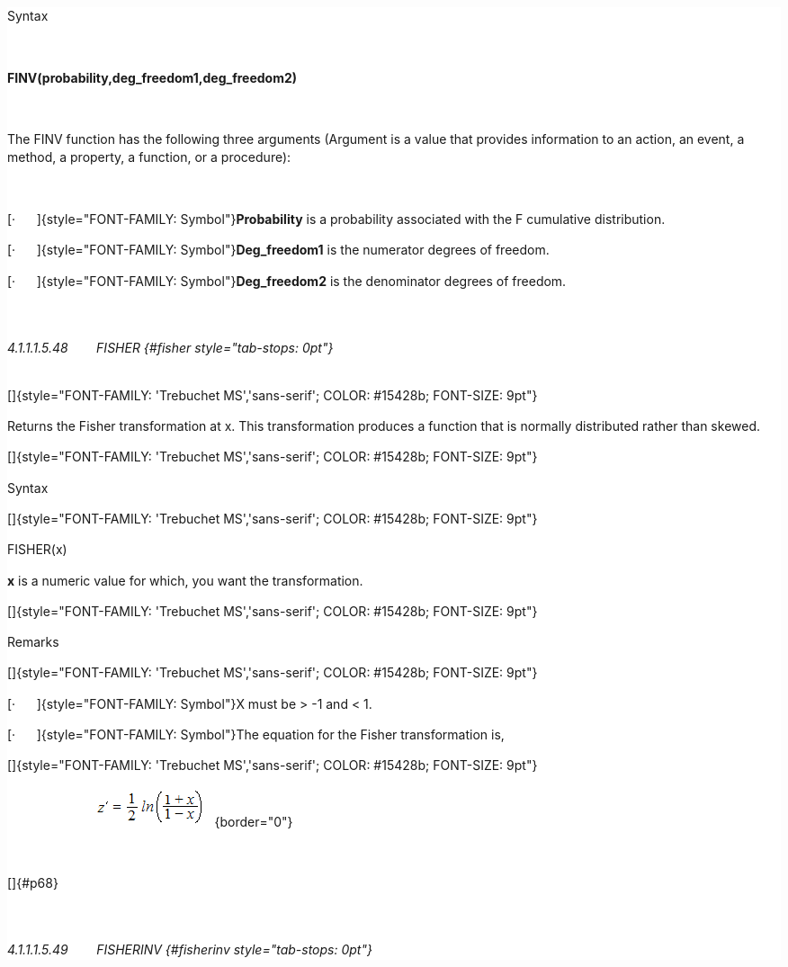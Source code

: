 
Syntax

 

**FINV(probability,deg_freedom1,deg_freedom2)**

 

The FINV function has the following three arguments (Argument is a value that provides information to an action, an event, a method, a property, a function, or a procedure):

 

[·      ]{style="FONT-FAMILY: Symbol"}**Probability** is a probability associated with the F cumulative distribution.

[·      ]{style="FONT-FAMILY: Symbol"}**Deg_freedom1** is the numerator degrees of freedom.

[·      ]{style="FONT-FAMILY: Symbol"}**Deg_freedom2** is the denominator degrees of freedom.

 

###### 4.1.1.1.5.48        FISHER {#fisher style="tab-stops: 0pt"}

[]{style="FONT-FAMILY: 'Trebuchet MS','sans-serif'; COLOR: #15428b; FONT-SIZE: 9pt"} 

Returns the Fisher transformation at x. This transformation produces a function that is normally distributed rather than skewed.

[]{style="FONT-FAMILY: 'Trebuchet MS','sans-serif'; COLOR: #15428b; FONT-SIZE: 9pt"} 

Syntax

[]{style="FONT-FAMILY: 'Trebuchet MS','sans-serif'; COLOR: #15428b; FONT-SIZE: 9pt"} 

FISHER(x)

**x** is a numeric value for which, you want the transformation.

[]{style="FONT-FAMILY: 'Trebuchet MS','sans-serif'; COLOR: #15428b; FONT-SIZE: 9pt"} 

Remarks

[]{style="FONT-FAMILY: 'Trebuchet MS','sans-serif'; COLOR: #15428b; FONT-SIZE: 9pt"} 

[·      ]{style="FONT-FAMILY: Symbol"}X must be \> -1 and \< 1.

[·      ]{style="FONT-FAMILY: Symbol"}The equation for the Fisher transformation is,

[]{style="FONT-FAMILY: 'Trebuchet MS','sans-serif'; COLOR: #15428b; FONT-SIZE: 9pt"} 

                        ![](ImagesExt/image61_48.png){border="0"}

 

[]{#p68} 

 

###### 4.1.1.1.5.49        FISHERINV {#fisherinv style="tab-stops: 0pt"}
